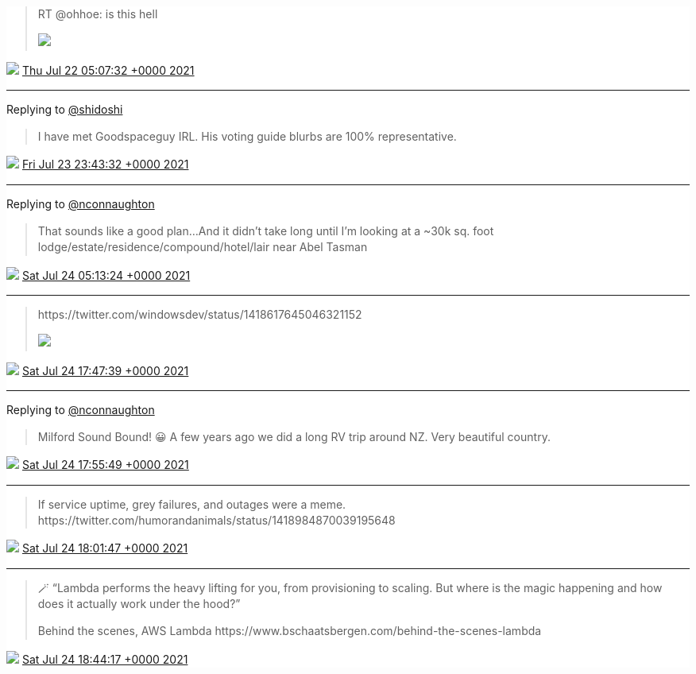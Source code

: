 > RT @ohhoe: is this hell
>
> ![](/twitter/archive/media/1418075216966602756-E622mktWUAER1Q8.jpg)

<img src="./media/tweet.ico" width="12" /> [Thu Jul 22 05:07:32 +0000 2021](https://twitter.com/mweagle/status/1418075216966602756)

----

Replying to [@shidoshi](https://twitter.com/shidoshi/status/1418716339959570438)

> I have met Goodspaceguy IRL\. His voting guide blurbs are 100% representative\.

<img src="./media/tweet.ico" width="12" /> [Fri Jul 23 23:43:32 +0000 2021](https://twitter.com/mweagle/status/1418718454769586176)

----

Replying to [@nconnaughton](https://twitter.com/nconnaughton/status/1418787149797761024)

> That sounds like a good plan…And it didn’t take long until I’m looking at a \~30k sq\. foot lodge/estate/residence/compound/hotel/lair near Abel Tasman

<img src="./media/tweet.ico" width="12" /> [Sat Jul 24 05:13:24 +0000 2021](https://twitter.com/mweagle/status/1418801466140241927)

----

> https://twitter\.com/windowsdev/status/1418617645046321152
>
> ![](/twitter/archive/media/1418991280793821187-E7FFDGTWQAAfoGo.jpg)

<img src="./media/tweet.ico" width="12" /> [Sat Jul 24 17:47:39 +0000 2021](https://twitter.com/mweagle/status/1418991280793821187)

----

Replying to [@nconnaughton](https://twitter.com/nconnaughton/status/1418956314760212480)

> Milford Sound Bound\! 😀 A few years ago we did a long RV trip around NZ\. Very beautiful country\.

<img src="./media/tweet.ico" width="12" /> [Sat Jul 24 17:55:49 +0000 2021](https://twitter.com/mweagle/status/1418993337449828357)

----

> If service uptime, grey failures, and outages were a meme\. https://twitter\.com/humorandanimals/status/1418984870039195648

<img src="./media/tweet.ico" width="12" /> [Sat Jul 24 18:01:47 +0000 2021](https://twitter.com/mweagle/status/1418994837412528130)

----

> 🪄 “Lambda performs the heavy lifting for you, from provisioning to scaling\. But where is the magic happening and how does it actually work under the hood?”
>
> Behind the scenes, AWS Lambda https://www\.bschaatsbergen\.com/behind\-the\-scenes\-lambda

<img src="./media/tweet.ico" width="12" /> [Sat Jul 24 18:44:17 +0000 2021](https://twitter.com/mweagle/status/1419005533013557258)
